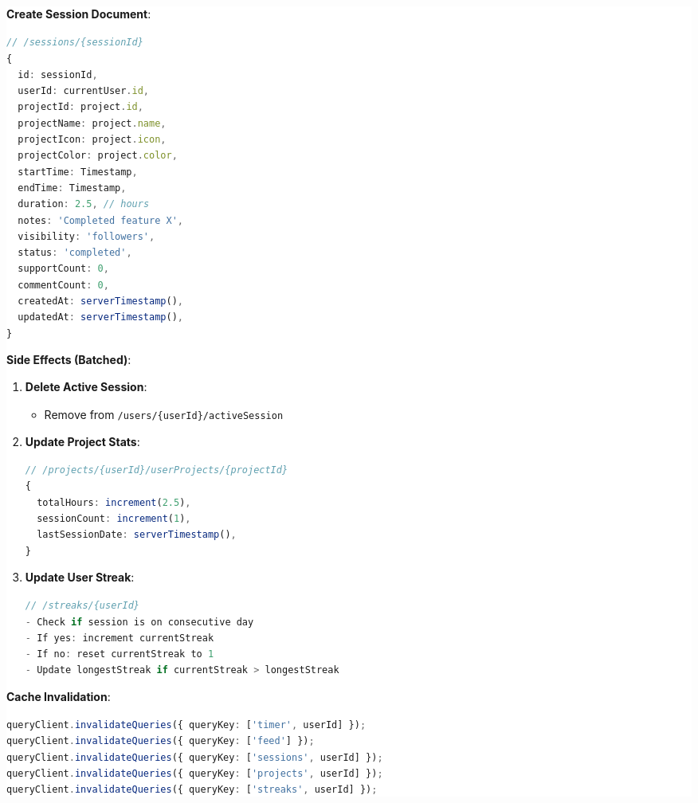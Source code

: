 **Create Session Document**:

```typescript
// /sessions/{sessionId}
{
  id: sessionId,
  userId: currentUser.id,
  projectId: project.id,
  projectName: project.name,
  projectIcon: project.icon,
  projectColor: project.color,
  startTime: Timestamp,
  endTime: Timestamp,
  duration: 2.5, // hours
  notes: 'Completed feature X',
  visibility: 'followers',
  status: 'completed',
  supportCount: 0,
  commentCount: 0,
  createdAt: serverTimestamp(),
  updatedAt: serverTimestamp(),
}
```

**Side Effects (Batched)**:

1. **Delete Active Session**:
   - Remove from `/users/{userId}/activeSession`

2. **Update Project Stats**:

   ```typescript
   // /projects/{userId}/userProjects/{projectId}
   {
     totalHours: increment(2.5),
     sessionCount: increment(1),
     lastSessionDate: serverTimestamp(),
   }
   ```

3. **Update User Streak**:
   ```typescript
   // /streaks/{userId}
   - Check if session is on consecutive day
   - If yes: increment currentStreak
   - If no: reset currentStreak to 1
   - Update longestStreak if currentStreak > longestStreak
   ```

**Cache Invalidation**:

```typescript
queryClient.invalidateQueries({ queryKey: ['timer', userId] });
queryClient.invalidateQueries({ queryKey: ['feed'] });
queryClient.invalidateQueries({ queryKey: ['sessions', userId] });
queryClient.invalidateQueries({ queryKey: ['projects', userId] });
queryClient.invalidateQueries({ queryKey: ['streaks', userId] });
```
